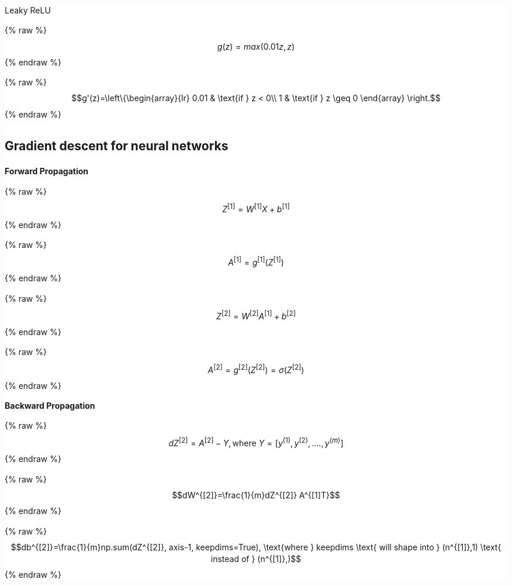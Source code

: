 Leaky ReLU

{% raw %}
$$g(z)=max(0.01z,z)$$
{% endraw %}

{% raw %}
$$g'(z)=\left\{\begin{array}{lr} 0.01 &  \text{if } z < 0\\ 1 & \text{if } z \geq 0 \end{array} \right.$$
{% endraw %}

## Gradient descent for neural networks

**Forward Propagation**

{% raw %}
$$Z^{[1]}=W^{[1]}X + b^{[1]}$$
{% endraw %}

{% raw %}
$$A^{[1]}=g^{[1]}(Z^{[1]})$$
{% endraw %}

{% raw %}
$$Z^{[2]}=W^{[2]}A^{[1]} + b^{[2]}$$
{% endraw %}

{% raw %}
$$A^{[2]}=g^{[2]}(Z^{[2]})=\sigma(Z^{[2]})$$
{% endraw %}

**Backward Propagation**

{% raw %}
$$dZ^{[2]}=A^{[2]} - Y, \text{where } Y=[y^{(1)}, y^{(2)}, ...., y^{(m)}]$$
{% endraw %}

{% raw %}
$$dW^{[2]}=\frac{1}{m}dZ^{[2]} A^{[1]T}$$
{% endraw %}

{% raw %}
$$db^{[2]}=\frac{1}{m}np.sum(dZ^{[2]}, axis-1, keepdims=True), \text{where } keepdims \text{ will shape into } (n^{[1]},1) \text{ instead of } (n^{[1]},)$$
{% endraw %}